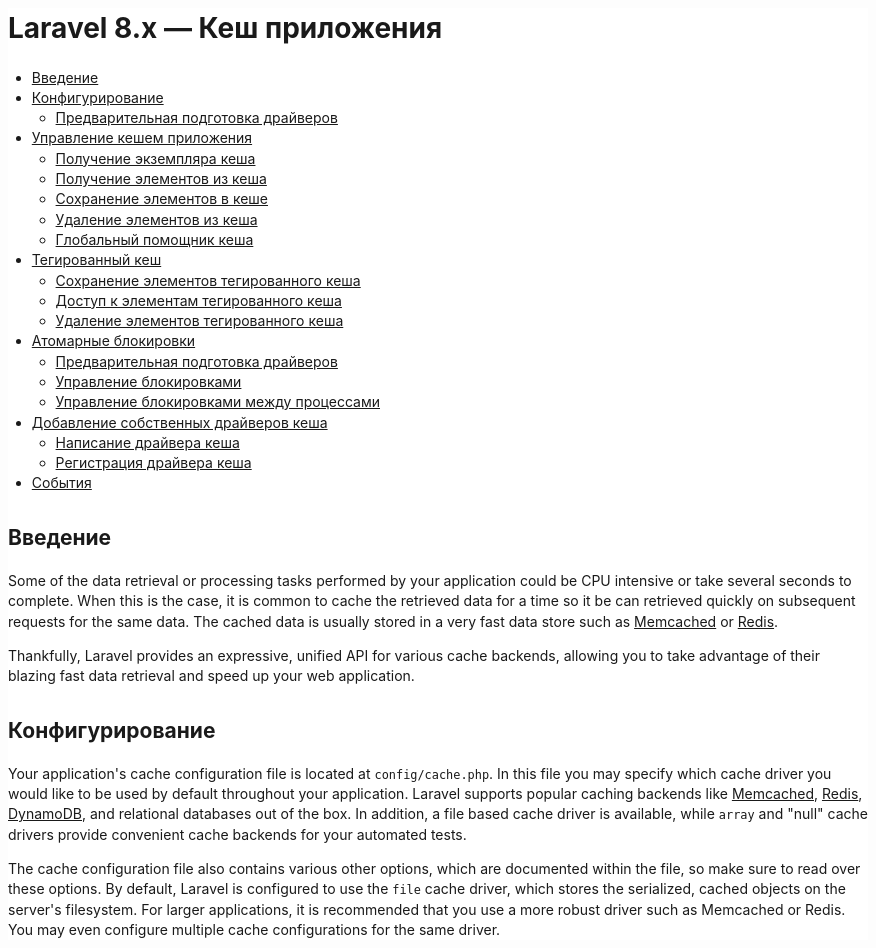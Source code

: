 # Laravel 8.x — Кеш приложения

- [Введение](#introduction)
- [Конфигурирование](#configuration)
    - [Предварительная подготовка драйверов](#driver-prerequisites)
- [Управление кешем приложения](#cache-usage)
    - [Получение экземпляра кеша](#obtaining-a-cache-instance)
    - [Получение элементов из кеша](#retrieving-items-from-the-cache)
    - [Сохранение элементов в кеше](#storing-items-in-the-cache)
    - [Удаление элементов из кеша](#removing-items-from-the-cache)
    - [Глобальный помощник кеша](#the-cache-helper)
- [Тегированный кеш](#cache-tags)
    - [Сохранение элементов тегированного кеша](#storing-tagged-cache-items)
    - [Доступ к элементам тегированного кеша](#accessing-tagged-cache-items)
    - [Удаление элементов тегированного кеша](#removing-tagged-cache-items)
- [Атомарные блокировки](#atomic-locks)
    - [Предварительная подготовка драйверов](#lock-driver-prerequisites)
    - [Управление блокировками](#managing-locks)
    - [Управление блокировками между процессами](#managing-locks-across-processes)
- [Добавление собственных драйверов кеша](#adding-custom-cache-drivers)
    - [Написание драйвера кеша](#writing-the-driver)
    - [Регистрация драйвера кеша]( кеша#registering-the-driver)
- [События](#events)

<a name="introduction"></a>
## Введение

Some of the data retrieval or processing tasks performed by your application could be CPU intensive or take several seconds to complete. When this is the case, it is common to cache the retrieved data for a time so it be can retrieved quickly on subsequent requests for the same data. The cached data is usually stored in a very fast data store such as [Memcached](https://memcached.org) or [Redis](https://redis.io).

Thankfully, Laravel provides an expressive, unified API for various cache backends, allowing you to take advantage of their blazing fast data retrieval and speed up your web application.

<a name="configuration"></a>
## Конфигурирование

Your application's cache configuration file is located at `config/cache.php`. In this file you may specify which cache driver you would like to be used by default throughout your application. Laravel supports popular caching backends like [Memcached](https://memcached.org), [Redis](https://redis.io), [DynamoDB](https://aws.amazon.com/dynamodb), and relational databases out of the box. In addition, a file based cache driver is available, while `array` and "null" cache drivers provide convenient cache backends for your automated tests.

The cache configuration file also contains various other options, which are documented within the file, so make sure to read over these options. By default, Laravel is configured to use the `file` cache driver, which stores the serialized, cached objects on the server's filesystem. For larger applications, it is recommended that you use a more robust driver such as Memcached or Redis. You may even configure multiple cache configurations for the same driver.
